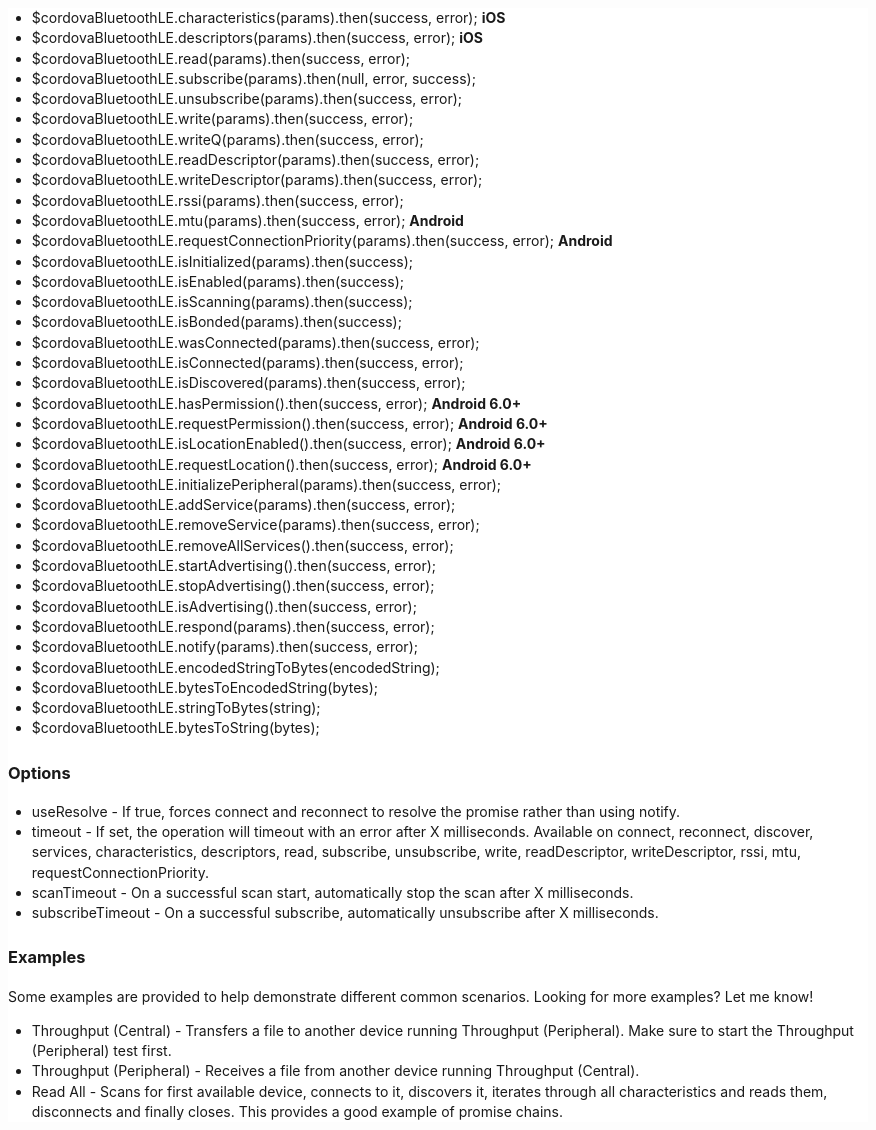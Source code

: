 * $cordovaBluetoothLE.characteristics(params).then(success, error); **iOS**
* $cordovaBluetoothLE.descriptors(params).then(success, error); **iOS**
* $cordovaBluetoothLE.read(params).then(success, error);
* $cordovaBluetoothLE.subscribe(params).then(null, error, success);
* $cordovaBluetoothLE.unsubscribe(params).then(success, error);
* $cordovaBluetoothLE.write(params).then(success, error);
* $cordovaBluetoothLE.writeQ(params).then(success, error);
* $cordovaBluetoothLE.readDescriptor(params).then(success, error);
* $cordovaBluetoothLE.writeDescriptor(params).then(success, error);
* $cordovaBluetoothLE.rssi(params).then(success, error);
* $cordovaBluetoothLE.mtu(params).then(success, error); **Android**
* $cordovaBluetoothLE.requestConnectionPriority(params).then(success, error); **Android**
* $cordovaBluetoothLE.isInitialized(params).then(success);
* $cordovaBluetoothLE.isEnabled(params).then(success);
* $cordovaBluetoothLE.isScanning(params).then(success);
* $cordovaBluetoothLE.isBonded(params).then(success);
* $cordovaBluetoothLE.wasConnected(params).then(success, error);
* $cordovaBluetoothLE.isConnected(params).then(success, error);
* $cordovaBluetoothLE.isDiscovered(params).then(success, error);
* $cordovaBluetoothLE.hasPermission().then(success, error); **Android 6.0+**
* $cordovaBluetoothLE.requestPermission().then(success, error); **Android 6.0+**
* $cordovaBluetoothLE.isLocationEnabled().then(success, error); **Android 6.0+**
* $cordovaBluetoothLE.requestLocation().then(success, error); **Android 6.0+**
* $cordovaBluetoothLE.initializePeripheral(params).then(success, error);
* $cordovaBluetoothLE.addService(params).then(success, error);
* $cordovaBluetoothLE.removeService(params).then(success, error);
* $cordovaBluetoothLE.removeAllServices().then(success, error);
* $cordovaBluetoothLE.startAdvertising().then(success, error);
* $cordovaBluetoothLE.stopAdvertising().then(success, error);
* $cordovaBluetoothLE.isAdvertising().then(success, error);
* $cordovaBluetoothLE.respond(params).then(success, error);
* $cordovaBluetoothLE.notify(params).then(success, error);
* $cordovaBluetoothLE.encodedStringToBytes(encodedString);
* $cordovaBluetoothLE.bytesToEncodedString(bytes);
* $cordovaBluetoothLE.stringToBytes(string);
* $cordovaBluetoothLE.bytesToString(bytes);

### Options ###
* useResolve - If true, forces connect and reconnect to resolve the promise rather than using notify.
* timeout - If set, the operation will timeout with an error after X milliseconds. Available on connect, reconnect, discover, services, characteristics, descriptors, read, subscribe, unsubscribe, write, readDescriptor, writeDescriptor, rssi, mtu, requestConnectionPriority.
* scanTimeout - On a successful scan start, automatically stop the scan after X milliseconds.
* subscribeTimeout - On a successful subscribe, automatically unsubscribe after X milliseconds.

### Examples ###
Some examples are provided to help demonstrate different common scenarios. Looking for more examples? Let me know!

* Throughput (Central) - Transfers a file to another device running Throughput (Peripheral). Make sure to start the Throughput (Peripheral) test first.
* Throughput (Peripheral) - Receives a file from another device running Throughput (Central).
* Read All - Scans for first available device, connects to it, discovers it, iterates through all characteristics and reads them, disconnects and finally closes. This provides a good example of promise chains.

